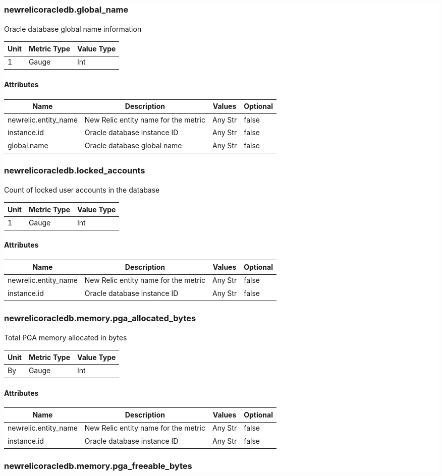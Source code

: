 ### newrelicoracledb.global_name

Oracle database global name information

| Unit | Metric Type | Value Type |
| ---- | ----------- | ---------- |
| 1 | Gauge | Int |

#### Attributes

| Name | Description | Values | Optional |
| ---- | ----------- | ------ | -------- |
| newrelic.entity_name | New Relic entity name for the metric | Any Str | false |
| instance.id | Oracle database instance ID | Any Str | false |
| global.name | Oracle database global name | Any Str | false |

### newrelicoracledb.locked_accounts

Count of locked user accounts in the database

| Unit | Metric Type | Value Type |
| ---- | ----------- | ---------- |
| 1 | Gauge | Int |

#### Attributes

| Name | Description | Values | Optional |
| ---- | ----------- | ------ | -------- |
| newrelic.entity_name | New Relic entity name for the metric | Any Str | false |
| instance.id | Oracle database instance ID | Any Str | false |

### newrelicoracledb.memory.pga_allocated_bytes

Total PGA memory allocated in bytes

| Unit | Metric Type | Value Type |
| ---- | ----------- | ---------- |
| By | Gauge | Int |

#### Attributes

| Name | Description | Values | Optional |
| ---- | ----------- | ------ | -------- |
| newrelic.entity_name | New Relic entity name for the metric | Any Str | false |
| instance.id | Oracle database instance ID | Any Str | false |

### newrelicoracledb.memory.pga_freeable_bytes
